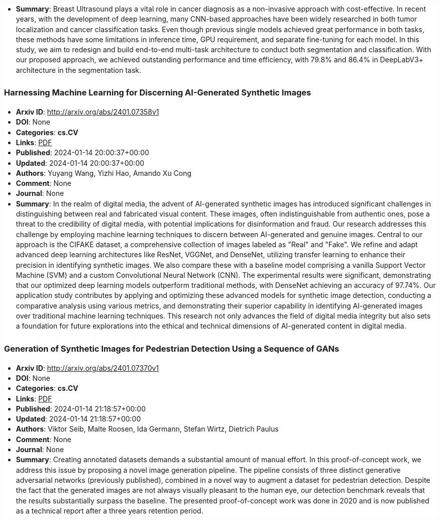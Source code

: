 - **Summary**: Breast Ultrasound plays a vital role in cancer diagnosis as a non-invasive approach with cost-effective. In recent years, with the development of deep learning, many CNN-based approaches have been widely researched in both tumor localization and cancer classification tasks. Even though previous single models achieved great performance in both tasks, these methods have some limitations in inference time, GPU requirement, and separate fine-tuning for each model. In this study, we aim to redesign and build end-to-end multi-task architecture to conduct both segmentation and classification. With our proposed approach, we achieved outstanding performance and time efficiency, with 79.8% and 86.4% in DeepLabV3+ architecture in the segmentation task.



### Harnessing Machine Learning for Discerning AI-Generated Synthetic Images
- **Arxiv ID**: http://arxiv.org/abs/2401.07358v1
- **DOI**: None
- **Categories**: **cs.CV**
- **Links**: [PDF](http://arxiv.org/pdf/2401.07358v1)
- **Published**: 2024-01-14 20:00:37+00:00
- **Updated**: 2024-01-14 20:00:37+00:00
- **Authors**: Yuyang Wang, Yizhi Hao, Amando Xu Cong
- **Comment**: None
- **Journal**: None
- **Summary**: In the realm of digital media, the advent of AI-generated synthetic images has introduced significant challenges in distinguishing between real and fabricated visual content. These images, often indistinguishable from authentic ones, pose a threat to the credibility of digital media, with potential implications for disinformation and fraud. Our research addresses this challenge by employing machine learning techniques to discern between AI-generated and genuine images. Central to our approach is the CIFAKE dataset, a comprehensive collection of images labeled as "Real" and "Fake". We refine and adapt advanced deep learning architectures like ResNet, VGGNet, and DenseNet, utilizing transfer learning to enhance their precision in identifying synthetic images. We also compare these with a baseline model comprising a vanilla Support Vector Machine (SVM) and a custom Convolutional Neural Network (CNN). The experimental results were significant, demonstrating that our optimized deep learning models outperform traditional methods, with DenseNet achieving an accuracy of 97.74%. Our application study contributes by applying and optimizing these advanced models for synthetic image detection, conducting a comparative analysis using various metrics, and demonstrating their superior capability in identifying AI-generated images over traditional machine learning techniques. This research not only advances the field of digital media integrity but also sets a foundation for future explorations into the ethical and technical dimensions of AI-generated content in digital media.



### Generation of Synthetic Images for Pedestrian Detection Using a Sequence of GANs
- **Arxiv ID**: http://arxiv.org/abs/2401.07370v1
- **DOI**: None
- **Categories**: **cs.CV**
- **Links**: [PDF](http://arxiv.org/pdf/2401.07370v1)
- **Published**: 2024-01-14 21:18:57+00:00
- **Updated**: 2024-01-14 21:18:57+00:00
- **Authors**: Viktor Seib, Malte Roosen, Ida Germann, Stefan Wirtz, Dietrich Paulus
- **Comment**: None
- **Journal**: None
- **Summary**: Creating annotated datasets demands a substantial amount of manual effort. In this proof-of-concept work, we address this issue by proposing a novel image generation pipeline. The pipeline consists of three distinct generative adversarial networks (previously published), combined in a novel way to augment a dataset for pedestrian detection. Despite the fact that the generated images are not always visually pleasant to the human eye, our detection benchmark reveals that the results substantially surpass the baseline. The presented proof-of-concept work was done in 2020 and is now published as a technical report after a three years retention period.
